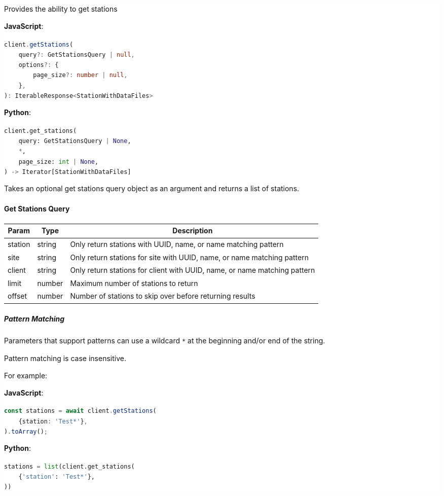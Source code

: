 Provides the ability to get stations

__JavaScript__:
```typescript
client.getStations(
    query?: GetStationsQuery | null,
    options?: {
        page_size?: number | null,
    },
): IterableResponse<StationWithDataFiles>
```

__Python__:
```python
client.get_stations(
    query: GetStationsQuery | None,
    *,
    page_size: int | None,
) -> Iterator[StationWithDataFiles]
```

Takes an optional get stations query object as an argument and returns a list of stations.

#### Get Stations Query

  | Param | Type | Description |
  |---|---|---|
  | station | string | Only return stations with UUID, name, or name matching pattern |
  | site | string | Only return stations for site with UUID, name, or name matching pattern |
  | client | string | Only return stations for client with UUID, name, or name matching pattern |
  | limit | number | Maximum number of stations to return |
  | offset | number | Number of stations to skip over before returning results |

##### Pattern Matching

Parameters that support patterns can use a wildcard `*` at the beginning and/or end of the string.

Pattern matching is case insensitive.

For example:

__JavaScript__:
```typescript
const stations = await client.getStations(
    {station: 'Test*'},
).toArray();
```

__Python__:
```python
stations = list(client.get_stations(
    {'station': 'Test*'},
))
```

